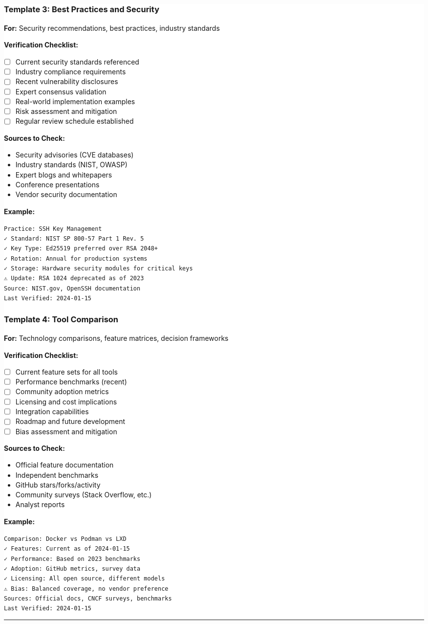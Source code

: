### **Template 3: Best Practices and Security**

**For:** Security recommendations, best practices, industry standards

**Verification Checklist:**
- [ ] Current security standards referenced
- [ ] Industry compliance requirements
- [ ] Recent vulnerability disclosures
- [ ] Expert consensus validation
- [ ] Real-world implementation examples
- [ ] Risk assessment and mitigation
- [ ] Regular review schedule established

**Sources to Check:**
- Security advisories (CVE databases)
- Industry standards (NIST, OWASP)
- Expert blogs and whitepapers
- Conference presentations
- Vendor security documentation

**Example:**
```
Practice: SSH Key Management
✓ Standard: NIST SP 800-57 Part 1 Rev. 5
✓ Key Type: Ed25519 preferred over RSA 2048+
✓ Rotation: Annual for production systems
✓ Storage: Hardware security modules for critical keys
⚠ Update: RSA 1024 deprecated as of 2023
Source: NIST.gov, OpenSSH documentation
Last Verified: 2024-01-15
```

### **Template 4: Tool Comparison**

**For:** Technology comparisons, feature matrices, decision frameworks

**Verification Checklist:**
- [ ] Current feature sets for all tools
- [ ] Performance benchmarks (recent)
- [ ] Community adoption metrics
- [ ] Licensing and cost implications
- [ ] Integration capabilities
- [ ] Roadmap and future development
- [ ] Bias assessment and mitigation

**Sources to Check:**
- Official feature documentation
- Independent benchmarks
- GitHub stars/forks/activity
- Community surveys (Stack Overflow, etc.)
- Analyst reports

**Example:**
```
Comparison: Docker vs Podman vs LXD
✓ Features: Current as of 2024-01-15
✓ Performance: Based on 2023 benchmarks
✓ Adoption: GitHub metrics, survey data
✓ Licensing: All open source, different models
⚠ Bias: Balanced coverage, no vendor preference
Sources: Official docs, CNCF surveys, benchmarks
Last Verified: 2024-01-15
```

---